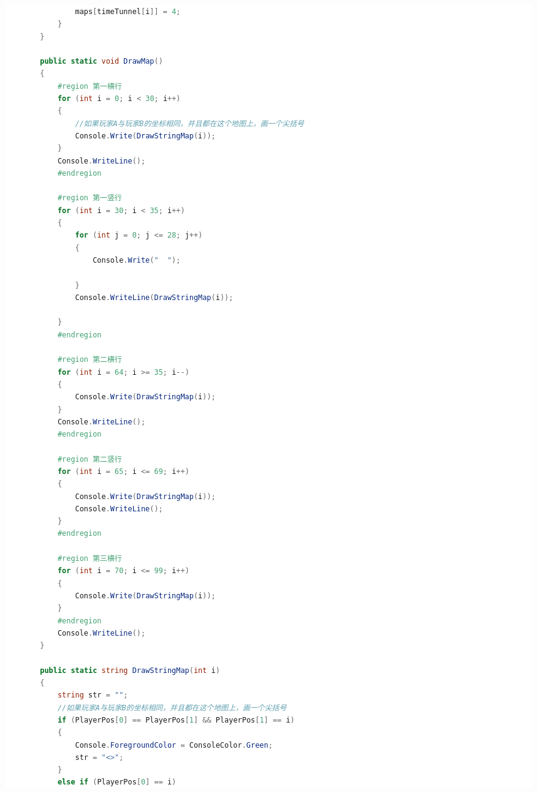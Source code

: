 ```c#
                maps[timeTunnel[i]] = 4;
            }
        }

        public static void DrawMap()
        {
            #region 第一横行
            for (int i = 0; i < 30; i++)
            {
                //如果玩家A与玩家B的坐标相同，并且都在这个地图上，画一个尖括号
                Console.Write(DrawStringMap(i));
            }
            Console.WriteLine();
            #endregion

            #region 第一竖行
            for (int i = 30; i < 35; i++)
            {
                for (int j = 0; j <= 28; j++)
                {
                    Console.Write("  ");

                }
                Console.WriteLine(DrawStringMap(i));
                
            }
            #endregion

            #region 第二横行
            for (int i = 64; i >= 35; i--)
            {
                Console.Write(DrawStringMap(i));
            }
            Console.WriteLine();
            #endregion

            #region 第二竖行
            for (int i = 65; i <= 69; i++)
            {
                Console.Write(DrawStringMap(i));
                Console.WriteLine();
            }
            #endregion

            #region 第三横行
            for (int i = 70; i <= 99; i++)
            {
                Console.Write(DrawStringMap(i));
            }
            #endregion
            Console.WriteLine();
        }

        public static string DrawStringMap(int i)
        {
            string str = "";
            //如果玩家A与玩家B的坐标相同，并且都在这个地图上，画一个尖括号
            if (PlayerPos[0] == PlayerPos[1] && PlayerPos[1] == i)
            {
                Console.ForegroundColor = ConsoleColor.Green;
                str = "<>";
            }
            else if (PlayerPos[0] == i)
```